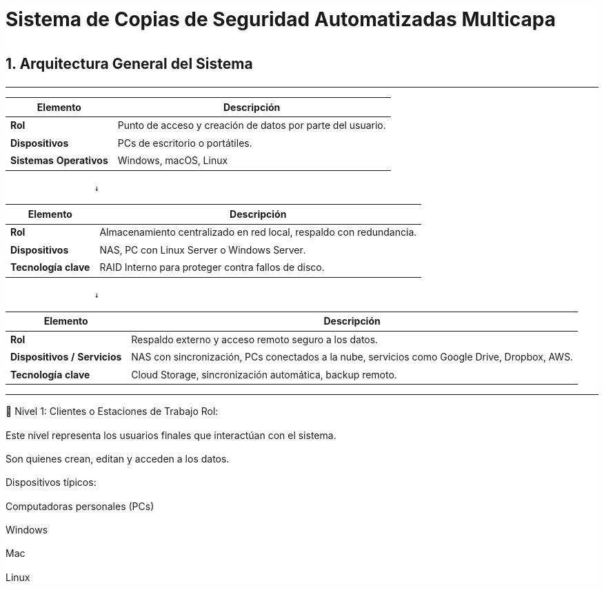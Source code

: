 # Sistema de Copias de Seguridad Automatizadas Multicapa

## 1. Arquitectura General del Sistema

---
| Elemento               | Descripción                                            |
|------------------------|--------------------------------------------------------|
| **Rol**                | Punto de acceso y creación de datos por parte del usuario. |
| **Dispositivos**       | PCs de escritorio o portátiles.                        |
| **Sistemas Operativos**| Windows, macOS, Linux                                  |


                      ↓

| Elemento             | Descripción                                                        |
|----------------------|--------------------------------------------------------------------|
| **Rol**              | Almacenamiento centralizado en red local, respaldo con redundancia.|
| **Dispositivos**     | NAS, PC con Linux Server o Windows Server.                         |
| **Tecnología clave** | RAID Interno para proteger contra fallos de disco.                 |


                      ↓

| Elemento                  | Descripción                                                                 |
|---------------------------|-----------------------------------------------------------------------------|
| **Rol**                   | Respaldo externo y acceso remoto seguro a los datos.                        |
| **Dispositivos / Servicios** | NAS con sincronización, PCs conectados a la nube, servicios como Google Drive, Dropbox, AWS. |
| **Tecnología clave**      | Cloud Storage, sincronización automática, backup remoto.                    |



---

🔹 Nivel 1: Clientes o Estaciones de Trabajo
Rol:

Este nivel representa los usuarios finales que interactúan con el sistema.

Son quienes crean, editan y acceden a los datos.

Dispositivos típicos:

Computadoras personales (PCs)

Windows

Mac

Linux

